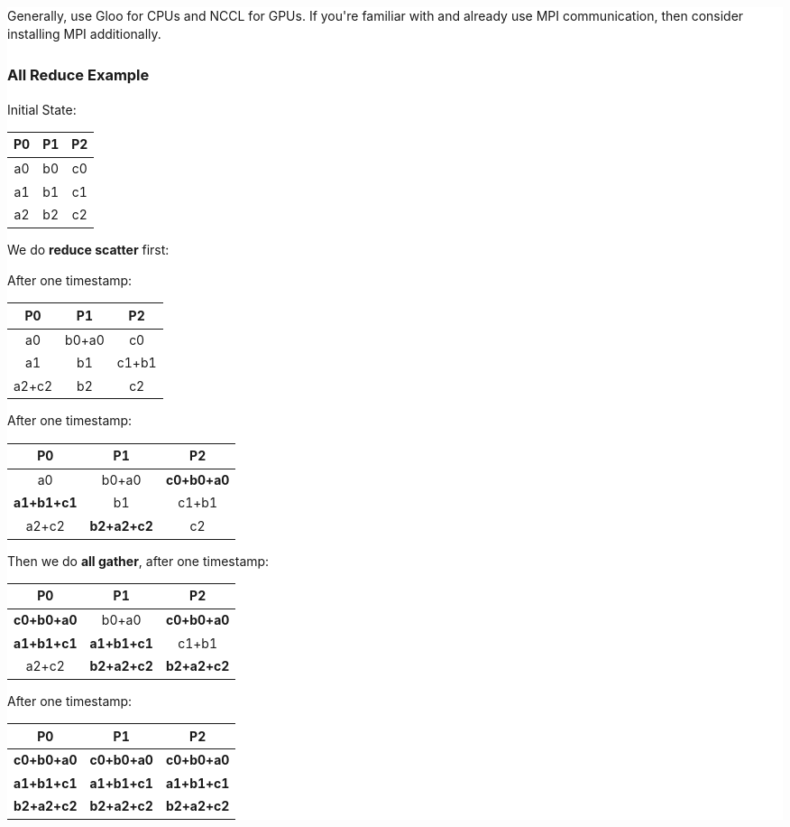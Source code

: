 Generally, use Gloo for CPUs and NCCL for GPUs. If you're familiar with and already use MPI communication, then consider installing MPI additionally.

### All Reduce Example

Initial State:

| P0 | P1 | P2 |
|:--:|:--:|:--:|
| a0 | b0 | c0 |
| a1 | b1 | c1 |
| a2 | b2 | c2 |

We do **reduce scatter** first:

After one timestamp:

| P0 | P1 | P2 |
|:--:|:--:|:--:|
| a0 | b0+a0 | c0 |
| a1 | b1 | c1+b1 |
| a2+c2 | b2 | c2 |

After one timestamp:

| P0 | P1 | P2 |
|:--:|:--:|:--:|
| a0 | b0+a0 | **c0+b0+a0** |
| **a1+b1+c1** | b1 | c1+b1 |
| a2+c2 | **b2+a2+c2** | c2 |

Then we do **all gather**, after one timestamp:

| P0 | P1 | P2 |
|:--:|:--:|:--:|
| **c0+b0+a0** | b0+a0 | **c0+b0+a0** |
| **a1+b1+c1** | **a1+b1+c1** | c1+b1 |
| a2+c2 | **b2+a2+c2** | **b2+a2+c2** |

After one timestamp:

| P0 | P1 | P2 |
|:--:|:--:|:--:|
| **c0+b0+a0** | **c0+b0+a0** | **c0+b0+a0** |
| **a1+b1+c1** | **a1+b1+c1** | **a1+b1+c1** |
| **b2+a2+c2** | **b2+a2+c2** | **b2+a2+c2** |
